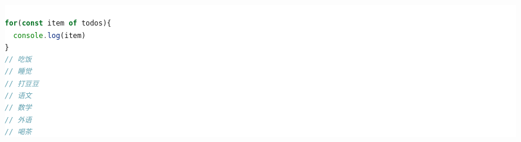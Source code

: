 ```js

for(const item of todos){
  console.log(item)
}
// 吃饭
// 睡觉
// 打豆豆
// 语文
// 数学
// 外语
// 喝茶
```

